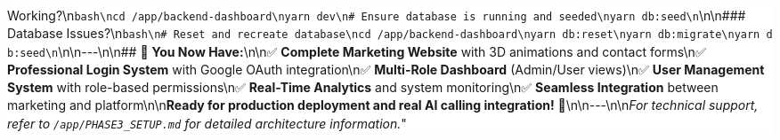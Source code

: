 Working?\n```bash\ncd /app/backend-dashboard\nyarn dev\n# Ensure database is running and seeded\nyarn db:seed\n```\n\n### Database Issues?\n```bash\n# Reset and recreate database\ncd /app/backend-dashboard\nyarn db:reset\nyarn db:migrate\nyarn db:seed\n```\n\n---\n\n## 🎉 **You Now Have:**\n\n✅ **Complete Marketing Website** with 3D animations and contact forms\n✅ **Professional Login System** with Google OAuth integration\n✅ **Multi-Role Dashboard** (Admin/User views)\n✅ **User Management System** with role-based permissions\n✅ **Real-Time Analytics** and system monitoring\n✅ **Seamless Integration** between marketing and platform\n\n**Ready for production deployment and real AI calling integration!** 🚀\n\n---\n\n*For technical support, refer to `/app/PHASE3_SETUP.md` for detailed architecture information.*"